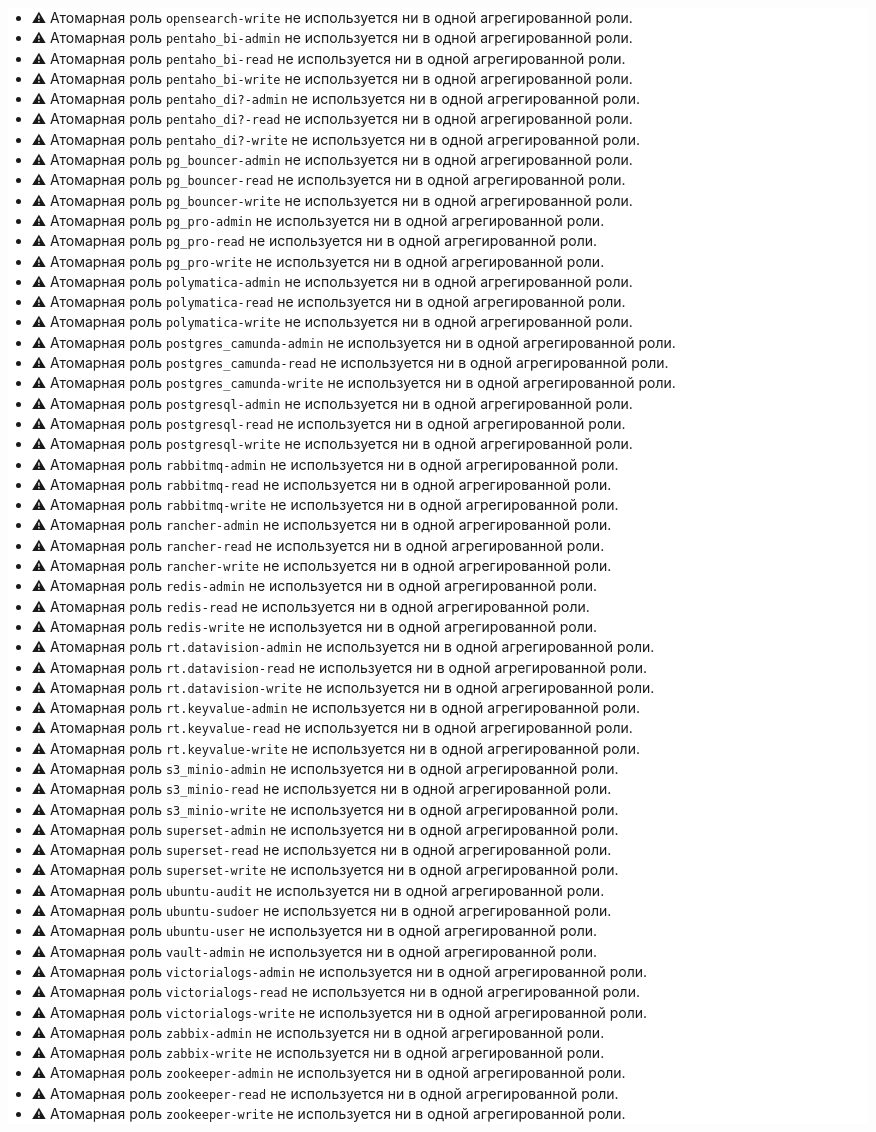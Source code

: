 - ⚠️ Атомарная роль `opensearch-write` не используется ни в одной агрегированной роли.
- ⚠️ Атомарная роль `pentaho_bi-admin` не используется ни в одной агрегированной роли.
- ⚠️ Атомарная роль `pentaho_bi-read` не используется ни в одной агрегированной роли.
- ⚠️ Атомарная роль `pentaho_bi-write` не используется ни в одной агрегированной роли.
- ⚠️ Атомарная роль `pentaho_di?-admin` не используется ни в одной агрегированной роли.
- ⚠️ Атомарная роль `pentaho_di?-read` не используется ни в одной агрегированной роли.
- ⚠️ Атомарная роль `pentaho_di?-write` не используется ни в одной агрегированной роли.
- ⚠️ Атомарная роль `pg_bouncer-admin` не используется ни в одной агрегированной роли.
- ⚠️ Атомарная роль `pg_bouncer-read` не используется ни в одной агрегированной роли.
- ⚠️ Атомарная роль `pg_bouncer-write` не используется ни в одной агрегированной роли.
- ⚠️ Атомарная роль `pg_pro-admin` не используется ни в одной агрегированной роли.
- ⚠️ Атомарная роль `pg_pro-read` не используется ни в одной агрегированной роли.
- ⚠️ Атомарная роль `pg_pro-write` не используется ни в одной агрегированной роли.
- ⚠️ Атомарная роль `polymatica-admin` не используется ни в одной агрегированной роли.
- ⚠️ Атомарная роль `polymatica-read` не используется ни в одной агрегированной роли.
- ⚠️ Атомарная роль `polymatica-write` не используется ни в одной агрегированной роли.
- ⚠️ Атомарная роль `postgres_camunda-admin` не используется ни в одной агрегированной роли.
- ⚠️ Атомарная роль `postgres_camunda-read` не используется ни в одной агрегированной роли.
- ⚠️ Атомарная роль `postgres_camunda-write` не используется ни в одной агрегированной роли.
- ⚠️ Атомарная роль `postgresql-admin` не используется ни в одной агрегированной роли.
- ⚠️ Атомарная роль `postgresql-read` не используется ни в одной агрегированной роли.
- ⚠️ Атомарная роль `postgresql-write` не используется ни в одной агрегированной роли.
- ⚠️ Атомарная роль `rabbitmq-admin` не используется ни в одной агрегированной роли.
- ⚠️ Атомарная роль `rabbitmq-read` не используется ни в одной агрегированной роли.
- ⚠️ Атомарная роль `rabbitmq-write` не используется ни в одной агрегированной роли.
- ⚠️ Атомарная роль `rancher-admin` не используется ни в одной агрегированной роли.
- ⚠️ Атомарная роль `rancher-read` не используется ни в одной агрегированной роли.
- ⚠️ Атомарная роль `rancher-write` не используется ни в одной агрегированной роли.
- ⚠️ Атомарная роль `redis-admin` не используется ни в одной агрегированной роли.
- ⚠️ Атомарная роль `redis-read` не используется ни в одной агрегированной роли.
- ⚠️ Атомарная роль `redis-write` не используется ни в одной агрегированной роли.
- ⚠️ Атомарная роль `rt.datavision-admin` не используется ни в одной агрегированной роли.
- ⚠️ Атомарная роль `rt.datavision-read` не используется ни в одной агрегированной роли.
- ⚠️ Атомарная роль `rt.datavision-write` не используется ни в одной агрегированной роли.
- ⚠️ Атомарная роль `rt.keyvalue-admin` не используется ни в одной агрегированной роли.
- ⚠️ Атомарная роль `rt.keyvalue-read` не используется ни в одной агрегированной роли.
- ⚠️ Атомарная роль `rt.keyvalue-write` не используется ни в одной агрегированной роли.
- ⚠️ Атомарная роль `s3_minio-admin` не используется ни в одной агрегированной роли.
- ⚠️ Атомарная роль `s3_minio-read` не используется ни в одной агрегированной роли.
- ⚠️ Атомарная роль `s3_minio-write` не используется ни в одной агрегированной роли.
- ⚠️ Атомарная роль `superset-admin` не используется ни в одной агрегированной роли.
- ⚠️ Атомарная роль `superset-read` не используется ни в одной агрегированной роли.
- ⚠️ Атомарная роль `superset-write` не используется ни в одной агрегированной роли.
- ⚠️ Атомарная роль `ubuntu-audit` не используется ни в одной агрегированной роли.
- ⚠️ Атомарная роль `ubuntu-sudoer` не используется ни в одной агрегированной роли.
- ⚠️ Атомарная роль `ubuntu-user` не используется ни в одной агрегированной роли.
- ⚠️ Атомарная роль `vault-admin` не используется ни в одной агрегированной роли.
- ⚠️ Атомарная роль `victorialogs-admin` не используется ни в одной агрегированной роли.
- ⚠️ Атомарная роль `victorialogs-read` не используется ни в одной агрегированной роли.
- ⚠️ Атомарная роль `victorialogs-write` не используется ни в одной агрегированной роли.
- ⚠️ Атомарная роль `zabbix-admin` не используется ни в одной агрегированной роли.
- ⚠️ Атомарная роль `zabbix-write` не используется ни в одной агрегированной роли.
- ⚠️ Атомарная роль `zookeeper-admin` не используется ни в одной агрегированной роли.
- ⚠️ Атомарная роль `zookeeper-read` не используется ни в одной агрегированной роли.
- ⚠️ Атомарная роль `zookeeper-write` не используется ни в одной агрегированной роли.